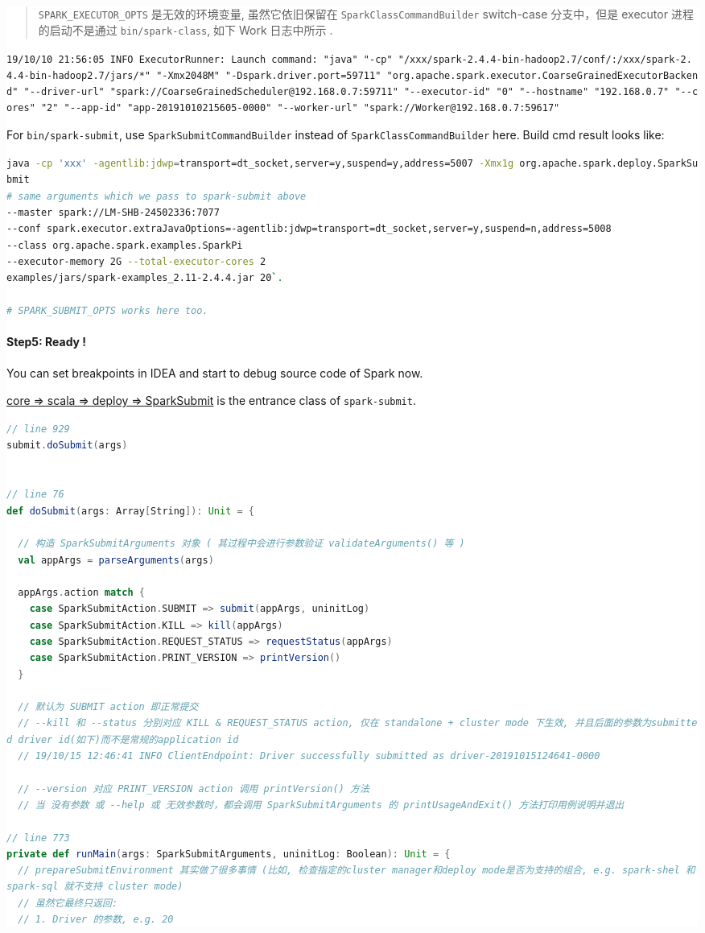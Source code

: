 > `SPARK_EXECUTOR_OPTS` 是无效的环境变量, 虽然它依旧保留在 `SparkClassCommandBuilder` switch-case 分支中，但是 executor 进程的启动不是通过 `bin/spark-class`, 如下 Work 日志中所示 .

```
19/10/10 21:56:05 INFO ExecutorRunner: Launch command: "java" "-cp" "/xxx/spark-2.4.4-bin-hadoop2.7/conf/:/xxx/spark-2.4.4-bin-hadoop2.7/jars/*" "-Xmx2048M" "-Dspark.driver.port=59711" "org.apache.spark.executor.CoarseGrainedExecutorBackend" "--driver-url" "spark://CoarseGrainedScheduler@192.168.0.7:59711" "--executor-id" "0" "--hostname" "192.168.0.7" "--cores" "2" "--app-id" "app-20191010215605-0000" "--worker-url" "spark://Worker@192.168.0.7:59617"
```

For `bin/spark-submit`, use `SparkSubmitCommandBuilder` instead of `SparkClassCommandBuilder` here. Build cmd result looks like: 
``` bash
java -cp 'xxx' -agentlib:jdwp=transport=dt_socket,server=y,suspend=y,address=5007 -Xmx1g org.apache.spark.deploy.SparkSubmit 
# same arguments which we pass to spark-submit above
--master spark://LM-SHB-24502336:7077 
--conf spark.executor.extraJavaOptions=-agentlib:jdwp=transport=dt_socket,server=y,suspend=n,address=5008 
--class org.apache.spark.examples.SparkPi 
--executor-memory 2G --total-executor-cores 2 
examples/jars/spark-examples_2.11-2.4.4.jar 20`. 

# SPARK_SUBMIT_OPTS works here too.
```

#### Step5: Ready !

You can set breakpoints in IDEA and start to debug source code of Spark now.

[core => scala => deploy => SparkSubmit](https://github.com/apache/spark/blob/branch-2.4/core/src/main/scala/org/apache/spark/deploy/SparkSubmit.scala) is the entrance class of `spark-submit`.
``` scala
// line 929
submit.doSubmit(args)


// line 76
def doSubmit(args: Array[String]): Unit = { 

  // 构造 SparkSubmitArguments 对象 ( 其过程中会进行参数验证 validateArguments() 等 )
  val appArgs = parseArguments(args)

  appArgs.action match {
    case SparkSubmitAction.SUBMIT => submit(appArgs, uninitLog)
    case SparkSubmitAction.KILL => kill(appArgs)
    case SparkSubmitAction.REQUEST_STATUS => requestStatus(appArgs)
    case SparkSubmitAction.PRINT_VERSION => printVersion()
  }

  // 默认为 SUBMIT action 即正常提交
  // --kill 和 --status 分别对应 KILL & REQUEST_STATUS action, 仅在 standalone + cluster mode 下生效, 并且后面的参数为submitted driver id(如下)而不是常规的application id
  // 19/10/15 12:46:41 INFO ClientEndpoint: Driver successfully submitted as driver-20191015124641-0000

  // --version 对应 PRINT_VERSION action 调用 printVersion() 方法
  // 当 没有参数 或 --help 或 无效参数时，都会调用 SparkSubmitArguments 的 printUsageAndExit() 方法打印用例说明并退出

// line 773
private def runMain(args: SparkSubmitArguments, uninitLog: Boolean): Unit = {
  // prepareSubmitEnvironment 其实做了很多事情 (比如, 检查指定的cluster manager和deploy mode是否为支持的组合, e.g. spark-shel 和 spark-sql 就不支持 cluster mode)
  // 虽然它最终只返回:
  // 1. Driver 的参数, e.g. 20
```